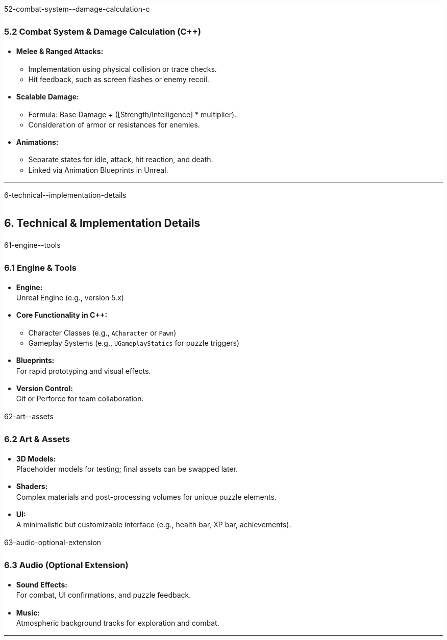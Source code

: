 <a id="">52-combat-system--damage-calculation-c</a>
### 5.2 Combat System & Damage Calculation (C++)

- **Melee & Ranged Attacks:**
    - Implementation using physical collision or trace checks.
    - Hit feedback, such as screen flashes or enemy recoil.

- **Scalable Damage:**
    - Formula: Base Damage + ([Strength/Intelligence] * multiplier).
    - Consideration of armor or resistances for enemies.

- **Animations:**
    - Separate states for idle, attack, hit reaction, and death.
    - Linked via Animation Blueprints in Unreal.

---

<a id="">6-technical--implementation-details</a>
## 6. Technical & Implementation Details

<a id="">61-engine--tools</a>
### 6.1 Engine & Tools

- **Engine:**  
  Unreal Engine (e.g., version 5.x)

- **Core Functionality in C++:**
    - Character Classes (e.g., `ACharacter` or `Pawn`)
    - Gameplay Systems (e.g., `UGameplayStatics` for puzzle triggers)

- **Blueprints:**  
  For rapid prototyping and visual effects.

- **Version Control:**  
  Git or Perforce for team collaboration.

<a id="">62-art--assets</a>
### 6.2 Art & Assets

- **3D Models:**  
  Placeholder models for testing; final assets can be swapped later.

- **Shaders:**  
  Complex materials and post-processing volumes for unique puzzle elements.

- **UI:**  
  A minimalistic but customizable interface (e.g., health bar, XP bar, achievements).

<a id="">63-audio-optional-extension</a>
### 6.3 Audio (Optional Extension)

- **Sound Effects:**  
  For combat, UI confirmations, and puzzle feedback.

- **Music:**  
  Atmospheric background tracks for exploration and combat.

---